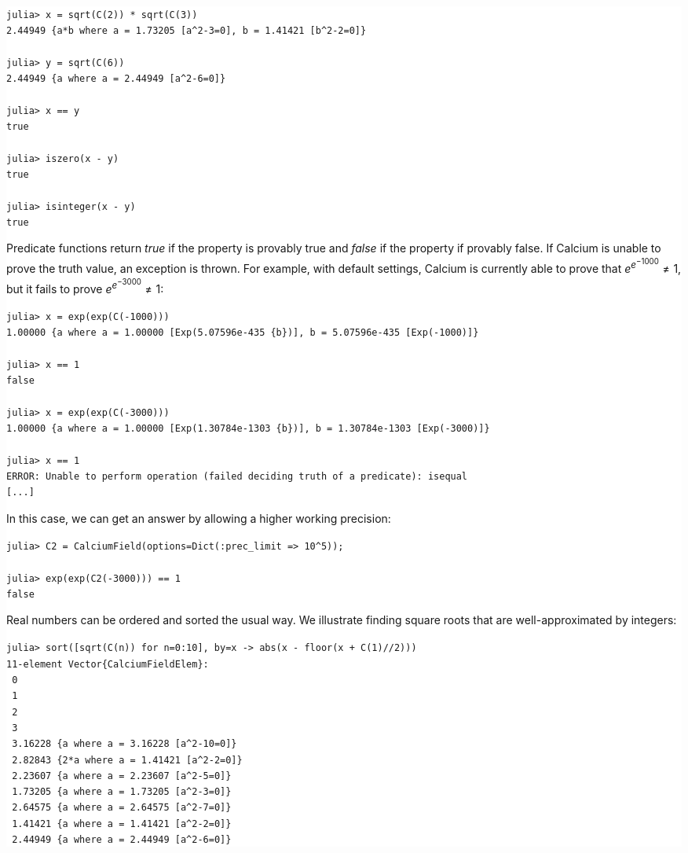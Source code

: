 ```jldoctest; setup = :(C = CalciumField())
julia> x = sqrt(C(2)) * sqrt(C(3))
2.44949 {a*b where a = 1.73205 [a^2-3=0], b = 1.41421 [b^2-2=0]}

julia> y = sqrt(C(6))
2.44949 {a where a = 2.44949 [a^2-6=0]}

julia> x == y
true

julia> iszero(x - y)
true

julia> isinteger(x - y)
true
```

Predicate functions return *true* if the property is provably true
and *false* if the property if provably false. If Calcium is unable
to prove the truth value, an exception is thrown.
For example, with default settings, Calcium is currently
able to prove that $e^{e^{-1000}} \ne 1$,
but it fails to prove $e^{e^{-3000}} \ne 1$:

```jldoctest; setup = :(C = CalciumField())
julia> x = exp(exp(C(-1000)))
1.00000 {a where a = 1.00000 [Exp(5.07596e-435 {b})], b = 5.07596e-435 [Exp(-1000)]}

julia> x == 1
false

julia> x = exp(exp(C(-3000)))
1.00000 {a where a = 1.00000 [Exp(1.30784e-1303 {b})], b = 1.30784e-1303 [Exp(-3000)]}

julia> x == 1
ERROR: Unable to perform operation (failed deciding truth of a predicate): isequal
[...]
```

In this case, we can get an answer by allowing a higher working precision:

```jldoctest
julia> C2 = CalciumField(options=Dict(:prec_limit => 10^5));

julia> exp(exp(C2(-3000))) == 1
false
```

Real numbers can be ordered and sorted the usual way.
We illustrate finding square roots that are well-approximated by integers:

```jldoctest; setup = :(C = CalciumField())
julia> sort([sqrt(C(n)) for n=0:10], by=x -> abs(x - floor(x + C(1)//2)))
11-element Vector{CalciumFieldElem}:
 0
 1
 2
 3
 3.16228 {a where a = 3.16228 [a^2-10=0]}
 2.82843 {2*a where a = 1.41421 [a^2-2=0]}
 2.23607 {a where a = 2.23607 [a^2-5=0]}
 1.73205 {a where a = 1.73205 [a^2-3=0]}
 2.64575 {a where a = 2.64575 [a^2-7=0]}
 1.41421 {a where a = 1.41421 [a^2-2=0]}
 2.44949 {a where a = 2.44949 [a^2-6=0]}
```
